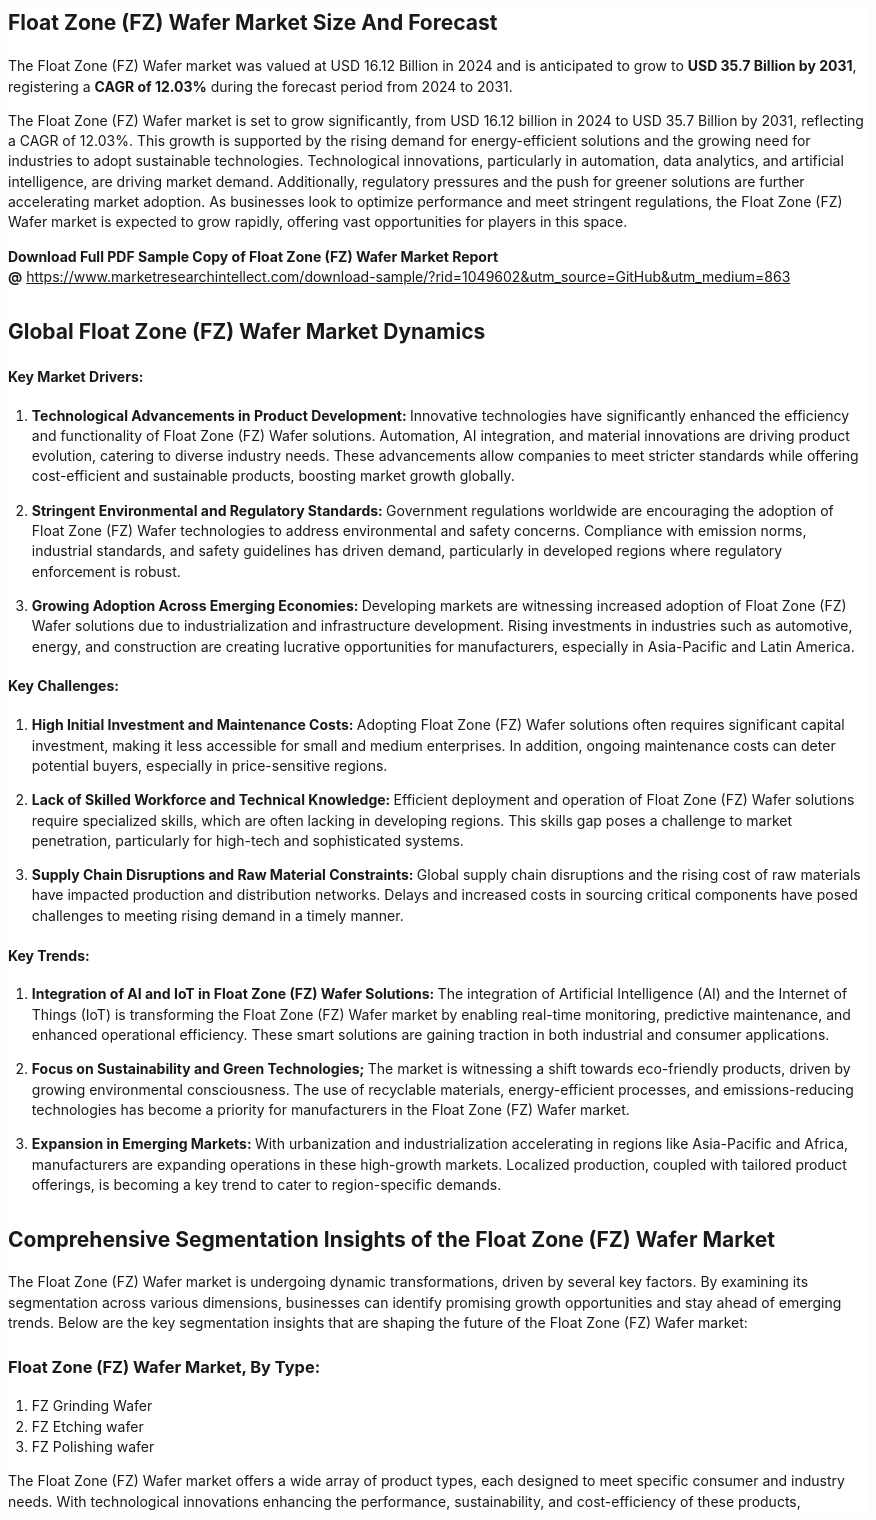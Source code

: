 <h2>Float Zone (FZ) Wafer Market Size And Forecast</h2><p>The Float Zone (FZ) Wafer market was valued at USD 16.12 Billion in 2024 and is anticipated to grow to <strong>USD 35.7 Billion by 2031</strong>, registering a <strong>CAGR of 12.03%</strong> during the forecast period from 2024 to 2031.</p><p>The Float Zone (FZ) Wafer market is set to grow significantly, from USD 16.12 billion in 2024 to USD 35.7 Billion by 2031, reflecting a CAGR of 12.03%. This growth is supported by the rising demand for energy-efficient solutions and the growing need for industries to adopt sustainable technologies. Technological innovations, particularly in automation, data analytics, and artificial intelligence, are driving market demand. Additionally, regulatory pressures and the push for greener solutions are further accelerating market adoption. As businesses look to optimize performance and meet stringent regulations, the Float Zone (FZ) Wafer market is expected to grow rapidly, offering vast opportunities for players in this space.</p><p><strong>Download Full PDF Sample Copy of Float Zone (FZ) Wafer Market Report @</strong>&nbsp;<a href="https://www.marketresearchintellect.com/download-sample/?rid=1049602&amp;utm_source=GitHub&amp;utm_medium=863">https://www.marketresearchintellect.com/download-sample/?rid=1049602&amp;utm_source=GitHub&amp;utm_medium=863</a></p><h2>Global Float Zone (FZ) Wafer Market Dynamics</h2><h4><strong>Key Market Drivers:</strong></h4><ol><li><p><strong>Technological Advancements in Product Development:&nbsp;</strong>Innovative technologies have significantly enhanced the efficiency and functionality of Float Zone (FZ) Wafer solutions. Automation, AI integration, and material innovations are driving product evolution, catering to diverse industry needs. These advancements allow companies to meet stricter standards while offering cost-efficient and sustainable products, boosting market growth globally.</p></li><li><p><strong>Stringent Environmental and Regulatory Standards:&nbsp;</strong>Government regulations worldwide are encouraging the adoption of Float Zone (FZ) Wafer technologies to address environmental and safety concerns. Compliance with emission norms, industrial standards, and safety guidelines has driven demand, particularly in developed regions where regulatory enforcement is robust.</p></li><li><p><strong>Growing Adoption Across Emerging Economies:&nbsp;</strong>Developing markets are witnessing increased adoption of Float Zone (FZ) Wafer solutions due to industrialization and infrastructure development. Rising investments in industries such as automotive, energy, and construction are creating lucrative opportunities for manufacturers, especially in Asia-Pacific and Latin America.</p></li></ol><h4><strong>Key Challenges:</strong></h4><ol><li><p><strong>High Initial Investment and Maintenance Costs:&nbsp;</strong>Adopting Float Zone (FZ) Wafer solutions often requires significant capital investment, making it less accessible for small and medium enterprises. In addition, ongoing maintenance costs can deter potential buyers, especially in price-sensitive regions.</p></li><li><p><strong>Lack of Skilled Workforce and Technical Knowledge:&nbsp;</strong>Efficient deployment and operation of Float Zone (FZ) Wafer solutions require specialized skills, which are often lacking in developing regions. This skills gap poses a challenge to market penetration, particularly for high-tech and sophisticated systems.</p></li><li><p><strong>Supply Chain Disruptions and Raw Material Constraints:&nbsp;</strong>Global supply chain disruptions and the rising cost of raw materials have impacted production and distribution networks. Delays and increased costs in sourcing critical components have posed challenges to meeting rising demand in a timely manner.</p></li></ol><h4><strong>Key Trends:</strong></h4><ol><li><p><strong>Integration of AI and IoT in Float Zone (FZ) Wafer Solutions:&nbsp;</strong>The integration of Artificial Intelligence (AI) and the Internet of Things (IoT) is transforming the Float Zone (FZ) Wafer market by enabling real-time monitoring, predictive maintenance, and enhanced operational efficiency. These smart solutions are gaining traction in both industrial and consumer applications.</p></li><li><p><strong>Focus on Sustainability and Green Technologies;&nbsp;</strong>The market is witnessing a shift towards eco-friendly products, driven by growing environmental consciousness. The use of recyclable materials, energy-efficient processes, and emissions-reducing technologies has become a priority for manufacturers in the Float Zone (FZ) Wafer market.</p></li><li><p><strong>Expansion in Emerging Markets:&nbsp;</strong>With urbanization and industrialization accelerating in regions like Asia-Pacific and Africa, manufacturers are expanding operations in these high-growth markets. Localized production, coupled with tailored product offerings, is becoming a key trend to cater to region-specific demands.</p></li></ol><div class="article-main__content" data-test-id="publishing-text-block"><h2>Comprehensive Segmentation Insights of the Float Zone (FZ) Wafer Market</h2><p>The Float Zone (FZ) Wafer market is undergoing dynamic transformations, driven by several key factors. By examining its segmentation across various dimensions, businesses can identify promising growth opportunities and stay ahead of emerging trends. Below are the key segmentation insights that are shaping the future of the Float Zone (FZ) Wafer market:</p><h3><strong>Float Zone (FZ) Wafer Market, By Type:<br /></strong></h3><ol><li>FZ Grinding Wafer<li> FZ Etching wafer<li> FZ Polishing wafer</li></ol><p>The Float Zone (FZ) Wafer market offers a wide array of product types, each designed to meet specific consumer and industry needs. With technological innovations enhancing the performance, sustainability, and cost-efficiency of these products,